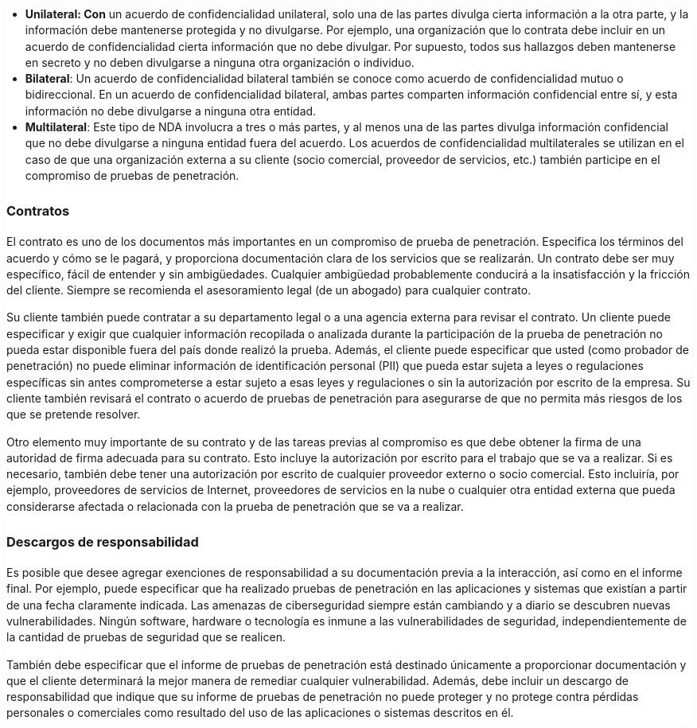 - **Unilateral: Con** un acuerdo de confidencialidad unilateral, solo una de las partes divulga cierta información a la otra parte, y la información debe mantenerse protegida y no divulgarse. Por ejemplo, una organización que lo contrata debe incluir en un acuerdo de confidencialidad cierta información que no debe divulgar. Por supuesto, todos sus hallazgos deben mantenerse en secreto y no deben divulgarse a ninguna otra organización o individuo.
- **Bilateral**: Un acuerdo de confidencialidad bilateral también se conoce como acuerdo de confidencialidad mutuo o bidireccional. En un acuerdo de confidencialidad bilateral, ambas partes comparten información confidencial entre sí, y esta información no debe divulgarse a ninguna otra entidad.
- **Multilateral**: Este tipo de NDA involucra a tres o más partes, y al menos una de las partes divulga información confidencial que no debe divulgarse a ninguna entidad fuera del acuerdo. Los acuerdos de confidencialidad multilaterales se utilizan en el caso de que una organización externa a su cliente (socio comercial, proveedor de servicios, etc.) también participe en el compromiso de pruebas de penetración.


### **Contratos**

El contrato es uno de los documentos más importantes en un compromiso de prueba de penetración. Especifica los términos del acuerdo y cómo se le pagará, y proporciona documentación clara de los servicios que se realizarán. Un contrato debe ser muy específico, fácil de entender y sin ambigüedades. Cualquier ambigüedad probablemente conducirá a la insatisfacción y la fricción del cliente. Siempre se recomienda el asesoramiento legal (de un abogado) para cualquier contrato.

Su cliente también puede contratar a su departamento legal o a una agencia externa para revisar el contrato. Un cliente puede especificar y exigir que cualquier información recopilada o analizada durante la participación de la prueba de penetración no pueda estar disponible fuera del país donde realizó la prueba. Además, el cliente puede especificar que usted (como probador de penetración) no puede eliminar información de identificación personal (PII) que pueda estar sujeta a leyes o regulaciones específicas sin antes comprometerse a estar sujeto a esas leyes y regulaciones o sin la autorización por escrito de la empresa. Su cliente también revisará el contrato o acuerdo de pruebas de penetración para asegurarse de que no permita más riesgos de los que se pretende resolver.

Otro elemento muy importante de su contrato y de las tareas previas al compromiso es que debe obtener la firma de una autoridad de firma adecuada para su contrato. Esto incluye la autorización por escrito para el trabajo que se va a realizar. Si es necesario, también debe tener una autorización por escrito de cualquier proveedor externo o socio comercial. Esto incluiría, por ejemplo, proveedores de servicios de Internet, proveedores de servicios en la nube o cualquier otra entidad externa que pueda considerarse afectada o relacionada con la prueba de penetración que se va a realizar.

### **Descargos de responsabilidad**

Es posible que desee agregar exenciones de responsabilidad a su documentación previa a la interacción, así como en el informe final. Por ejemplo, puede especificar que ha realizado pruebas de penetración en las aplicaciones y sistemas que existían a partir de una fecha claramente indicada. Las amenazas de ciberseguridad siempre están cambiando y a diario se descubren nuevas vulnerabilidades. Ningún software, hardware o tecnología es inmune a las vulnerabilidades de seguridad, independientemente de la cantidad de pruebas de seguridad que se realicen.

También debe especificar que el informe de pruebas de penetración está destinado únicamente a proporcionar documentación y que el cliente determinará la mejor manera de remediar cualquier vulnerabilidad. Además, debe incluir un descargo de responsabilidad que indique que su informe de pruebas de penetración no puede proteger y no protege contra pérdidas personales o comerciales como resultado del uso de las aplicaciones o sistemas descritos en él.
